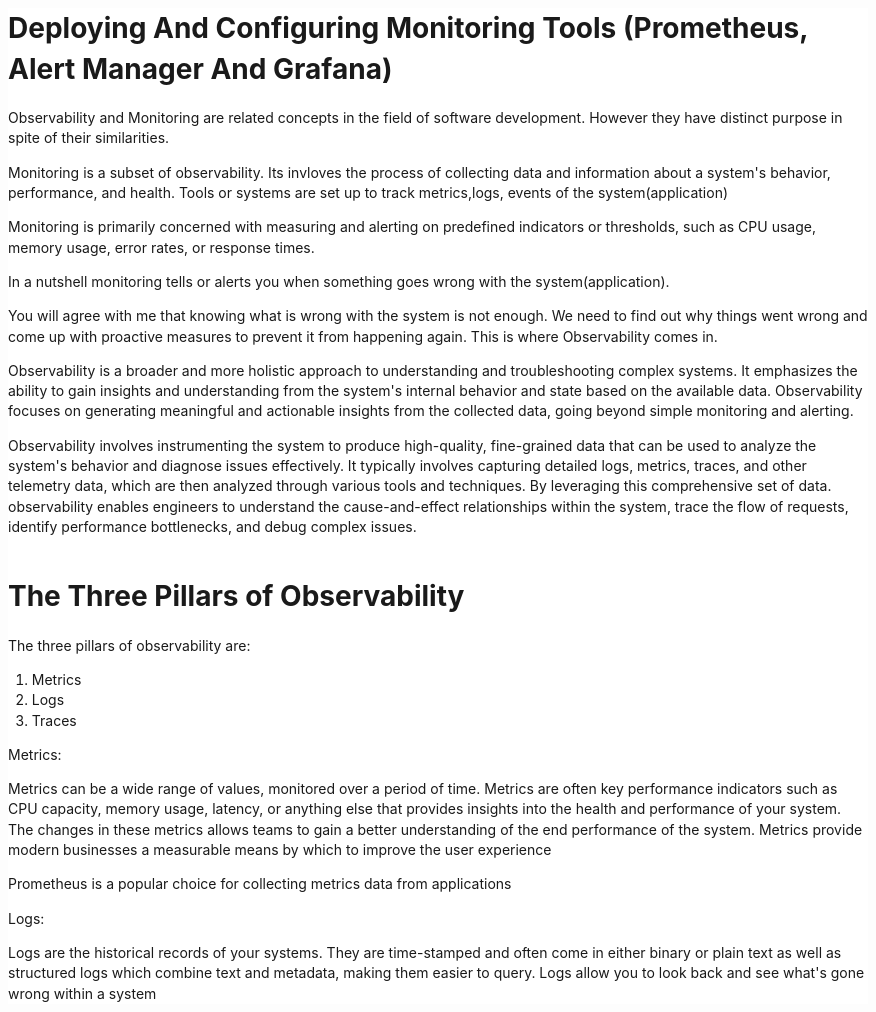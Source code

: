# Deploying And Configuring Monitoring Tools (Prometheus, Alert Manager And Grafana)

Observability and Monitoring are related concepts in the field of software development. However they have distinct purpose in spite of their similarities.

Monitoring is a subset of observability. Its invloves the process of collecting data and information about a system's behavior, performance, and health. Tools or systems are set up to track metrics,logs, events of the system(application)

Monitoring is primarily concerned with measuring and alerting on predefined indicators or thresholds, such as CPU usage, memory usage, error rates, or response times.

In a nutshell monitoring tells or alerts you when something goes wrong with the system(application).

You will agree with me that knowing what is wrong with the system is not enough. We need to find out why things went wrong and come up with proactive measures to prevent it from happening again. This is where Observability comes in.

Observability is a broader and more holistic approach to understanding and troubleshooting complex systems. It emphasizes the ability to gain insights and understanding from the system's internal behavior and state based on the available data. Observability focuses on generating meaningful and actionable insights from the collected data, going beyond simple monitoring and alerting.

Observability involves instrumenting the system to produce high-quality, fine-grained data that can be used to analyze the system's behavior and diagnose issues effectively. It typically involves capturing detailed logs, metrics, traces, and other telemetry data, which are then analyzed through various tools and techniques. By leveraging this comprehensive set of data. observability enables engineers to understand the cause-and-effect relationships within the system, trace the flow of requests, identify performance bottlenecks, and debug complex issues.

# The Three Pillars of Observability
The three pillars of observability are:
1.	Metrics
2.	Logs
3.	Traces

Metrics:

Metrics can be a wide range of values, monitored over a period of time. Metrics are often key performance indicators such as CPU capacity, memory usage, latency, or anything else that provides insights into the health and performance of your system. The changes in these metrics allows teams to gain a better understanding of the end performance of the system. Metrics provide modern businesses a measurable means by which to improve the user experience

Prometheus is a popular choice for collecting metrics data from applications

Logs:

Logs are the historical records of your systems. They are time-stamped and often come in either binary or plain text as well as structured logs which combine text and metadata, making them easier to query. Logs allow you to look back and see what's gone wrong within a system

